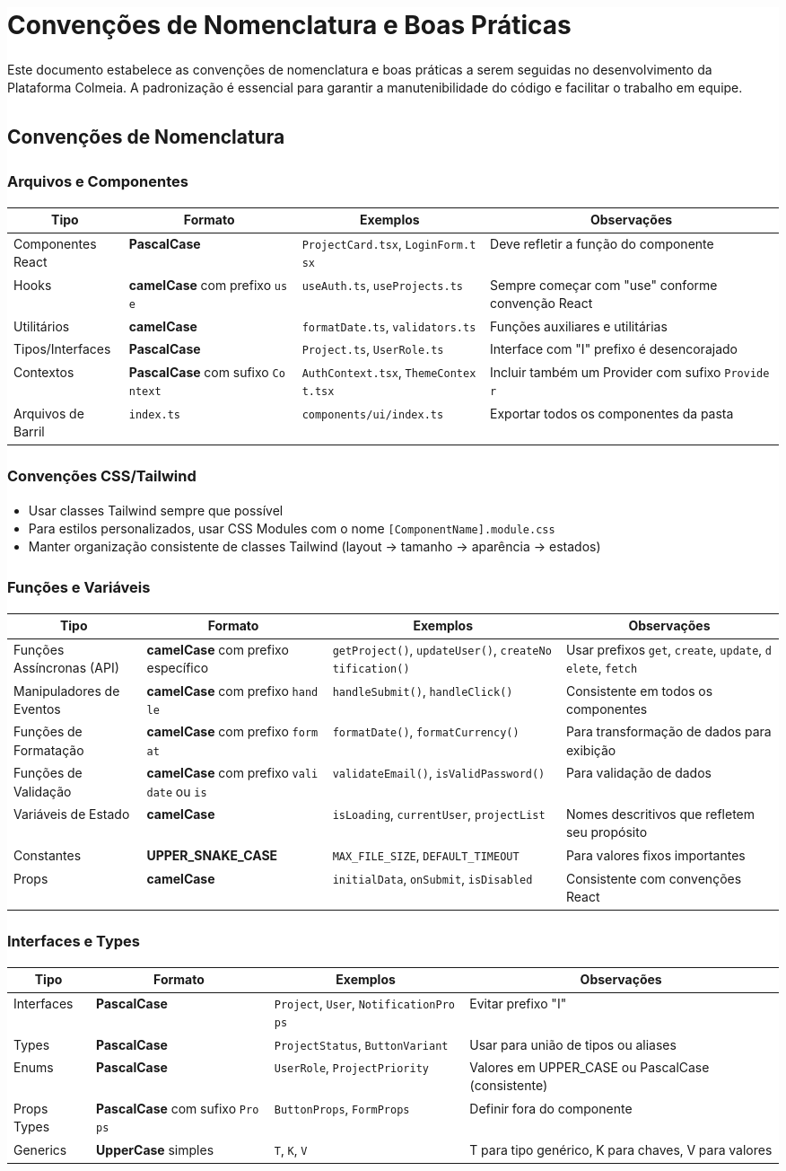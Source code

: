 # Convenções de Nomenclatura e Boas Práticas

Este documento estabelece as convenções de nomenclatura e boas práticas a serem seguidas no desenvolvimento da Plataforma Colmeia. A padronização é essencial para garantir a manutenibilidade do código e facilitar o trabalho em equipe.

## Convenções de Nomenclatura

### Arquivos e Componentes

| Tipo | Formato | Exemplos | Observações |
|------|---------|----------|-------------|
| Componentes React | **PascalCase** | `ProjectCard.tsx`, `LoginForm.tsx` | Deve refletir a função do componente |
| Hooks | **camelCase** com prefixo `use` | `useAuth.ts`, `useProjects.ts` | Sempre começar com "use" conforme convenção React |
| Utilitários | **camelCase** | `formatDate.ts`, `validators.ts` | Funções auxiliares e utilitárias |
| Tipos/Interfaces | **PascalCase** | `Project.ts`, `UserRole.ts` | Interface com "I" prefixo é desencorajado |
| Contextos | **PascalCase** com sufixo `Context` | `AuthContext.tsx`, `ThemeContext.tsx` | Incluir também um Provider com sufixo `Provider` |
| Arquivos de Barril | `index.ts` | `components/ui/index.ts` | Exportar todos os componentes da pasta |

### Convenções CSS/Tailwind

- Usar classes Tailwind sempre que possível
- Para estilos personalizados, usar CSS Modules com o nome `[ComponentName].module.css`
- Manter organização consistente de classes Tailwind (layout → tamanho → aparência → estados)

### Funções e Variáveis

| Tipo | Formato | Exemplos | Observações |
|------|---------|----------|-------------|
| Funções Assíncronas (API) | **camelCase** com prefixo específico | `getProject()`, `updateUser()`, `createNotification()` | Usar prefixos `get`, `create`, `update`, `delete`, `fetch` |
| Manipuladores de Eventos | **camelCase** com prefixo `handle` | `handleSubmit()`, `handleClick()` | Consistente em todos os componentes |
| Funções de Formatação | **camelCase** com prefixo `format` | `formatDate()`, `formatCurrency()` | Para transformação de dados para exibição |
| Funções de Validação | **camelCase** com prefixo `validate` ou `is` | `validateEmail()`, `isValidPassword()` | Para validação de dados |
| Variáveis de Estado | **camelCase** | `isLoading`, `currentUser`, `projectList` | Nomes descritivos que refletem seu propósito |
| Constantes | **UPPER_SNAKE_CASE** | `MAX_FILE_SIZE`, `DEFAULT_TIMEOUT` | Para valores fixos importantes |
| Props | **camelCase** | `initialData`, `onSubmit`, `isDisabled` | Consistente com convenções React |

### Interfaces e Types

| Tipo | Formato | Exemplos | Observações |
|------|---------|----------|-------------|
| Interfaces | **PascalCase** | `Project`, `User`, `NotificationProps` | Evitar prefixo "I" |
| Types | **PascalCase** | `ProjectStatus`, `ButtonVariant` | Usar para união de tipos ou aliases |
| Enums | **PascalCase** | `UserRole`, `ProjectPriority` | Valores em UPPER_CASE ou PascalCase (consistente) |
| Props Types | **PascalCase** com sufixo `Props` | `ButtonProps`, `FormProps` | Definir fora do componente |
| Generics | **UpperCase** simples | `T`, `K`, `V` | T para tipo genérico, K para chaves, V para valores |
